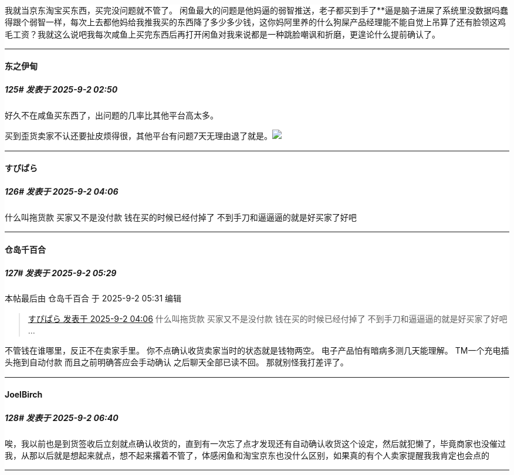我就当京东淘宝买东西，买完没问题就不管了。
闲鱼最大的问题是他妈逼的弱智推送，老子都买到手了**逼是脑子进屎了系统里没数据吗蠢得跟个弱智一样，每次上去都他妈给我推我买的东西降了多少多少钱，这你妈阿里养的什么狗屎产品经理能不能自觉上吊算了还有脸领这鸡毛工资？我就这么说吧我每次咸鱼上买完东西后再打开闲鱼对我来说都是一种跳脸嘲讽和折磨，更遑论什么提前确认了。


*****

####  东之伊甸  
##### 125#       发表于 2025-9-2 02:50

好久不在咸鱼买东西了，出问题的几率比其他平台高太多。

买到歪货卖家不认还要扯皮烦得很，其他平台有问题7天无理由退了就是。<img src="https://static.stage1st.com/image/smiley/face2017/028.png" referrerpolicy="no-referrer">


*****

####  すぴぱら  
##### 126#       发表于 2025-9-2 04:06

什么叫拖货款
买家又不是没付款 钱在买的时候已经付掉了
不到手刀和逼逼逼的就是好买家了好吧


*****

####  仓岛千百合  
##### 127#       发表于 2025-9-2 05:29

 本帖最后由 仓岛千百合 于 2025-9-2 05:31 编辑 
<blockquote><a href="httphttps://stage1st.com/2b/forum.php?mod=redirect&amp;goto=findpost&amp;pid=68355053&amp;ptid=2260745" target="_blank">すぴぱら 发表于 2025-9-2 04:06</a>
什么叫拖货款
买家又不是没付款 钱在买的时候已经付掉了
不到手刀和逼逼逼的就是好买家了好吧 ...</blockquote>
不管钱在谁哪里，反正不在卖家手里。
你不点确认收货卖家当时的状态就是钱物两空。
电子产品怕有暗病多测几天能理解。
TM一个充电插头拖到自动付款
而且之前明确答应会手动确认
之后聊天全部已读不回。
那就别怪我打差评了。


*****

####  JoelBirch  
##### 128#       发表于 2025-9-2 06:40

唉，我以前也是到货签收后立刻就点确认收货的，直到有一次忘了点才发现还有自动确认收货这个设定，然后就犯懒了，毕竟商家也没催过我，从那以后就是想起来就点，想不起来撂着不管了，体感闲鱼和淘宝京东也没什么区别，如果真的有个人卖家提醒我我肯定也会点的


*****
